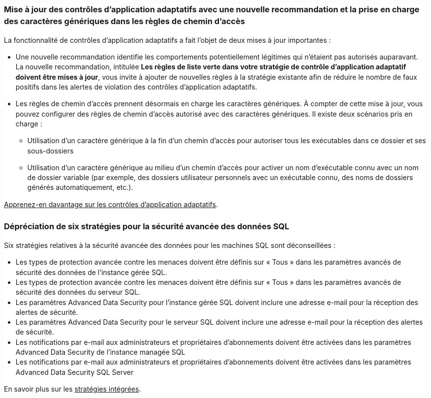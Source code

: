 

### <a name="adaptive-application-controls-updated-with-a-new-recommendation-and-support-for-wildcards-in-path-rules"></a>Mise à jour des contrôles d’application adaptatifs avec une nouvelle recommandation et la prise en charge des caractères génériques dans les règles de chemin d’accès

La fonctionnalité de contrôles d’application adaptatifs a fait l’objet de deux mises à jour importantes :

* Une nouvelle recommandation identifie les comportements potentiellement légitimes qui n’étaient pas autorisés auparavant. La nouvelle recommandation, intitulée **Les règles de liste verte dans votre stratégie de contrôle d’application adaptatif doivent être mises à jour**, vous invite à ajouter de nouvelles règles à la stratégie existante afin de réduire le nombre de faux positifs dans les alertes de violation des contrôles d’application adaptatifs.

* Les règles de chemin d’accès prennent désormais en charge les caractères génériques. À compter de cette mise à jour, vous pouvez configurer des règles de chemin d’accès autorisé avec des caractères génériques. Il existe deux scénarios pris en charge :

    * Utilisation d’un caractère générique à la fin d’un chemin d’accès pour autoriser tous les exécutables dans ce dossier et ses sous-dossiers

    * Utilisation d’un caractère générique au milieu d’un chemin d’accès pour activer un nom d’exécutable connu avec un nom de dossier variable (par exemple, des dossiers utilisateur personnels avec un exécutable connu, des noms de dossiers générés automatiquement, etc.).


[Apprenez-en davantage sur les contrôles d’application adaptatifs](security-center-adaptive-application.md).



### <a name="six-policies-for-sql-advanced-data-security-deprecated"></a>Dépréciation de six stratégies pour la sécurité avancée des données SQL

Six stratégies relatives à la sécurité avancée des données pour les machines SQL sont déconseillées :

- Les types de protection avancée contre les menaces doivent être définis sur « Tous » dans les paramètres avancés de sécurité des données de l’instance gérée SQL.
- Les types de protection avancée contre les menaces doivent être définis sur « Tous » dans les paramètres avancés de sécurité des données du serveur SQL.
- Les paramètres Advanced Data Security pour l’instance gérée SQL doivent inclure une adresse e-mail pour la réception des alertes de sécurité.
- Les paramètres Advanced Data Security pour le serveur SQL doivent inclure une adresse e-mail pour la réception des alertes de sécurité.
- Les notifications par e-mail aux administrateurs et propriétaires d’abonnements doivent être activées dans les paramètres Advanced Data Security de l’instance managée SQL
- Les notifications par e-mail aux administrateurs et propriétaires d’abonnements doivent être activées dans les paramètres Advanced Data Security SQL Server

En savoir plus sur les [stratégies intégrées](security-center-policy-definitions.md).


